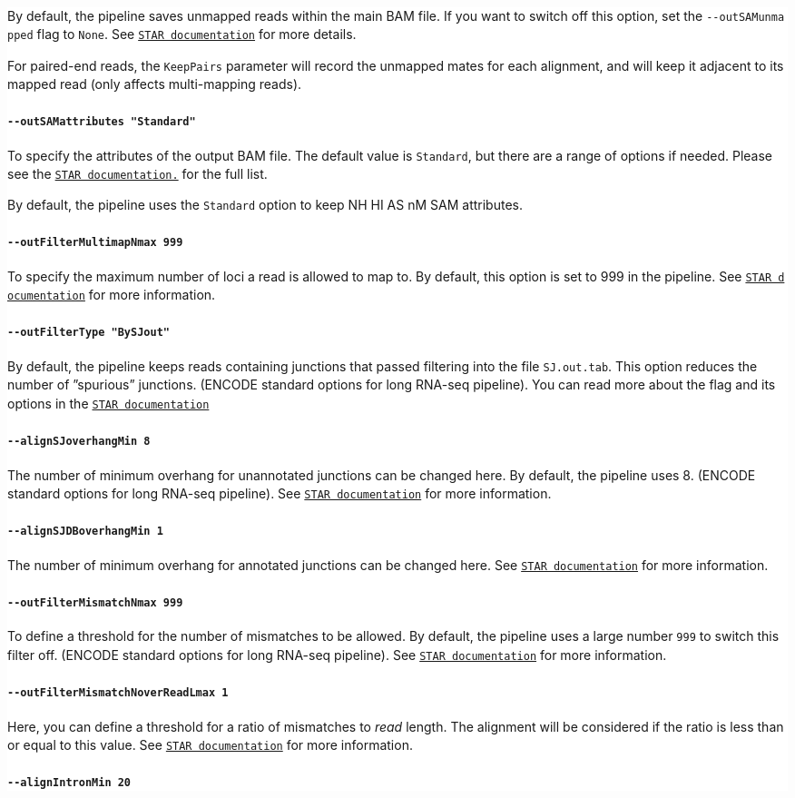 By default, the pipeline saves unmapped reads within the main BAM file. If you want to switch off this option, set the `--outSAMunmapped` flag to `None`.  See [`STAR documentation`](https://physiology.med.cornell.edu/faculty/skrabanek/lab/angsd/lecture_notes/STARmanual.pdf) for more details.

For paired-end reads, the `KeepPairs` parameter will record the unmapped mates for each alignment, and will keep it adjacent to its mapped read (only affects multi-mapping reads).

#### `--outSAMattributes "Standard"`

To specify the attributes of the output BAM file. The default value is `Standard`, but there are a range of options if needed. Please see the [`STAR documentation.`](https://physiology.med.cornell.edu/faculty/skrabanek/lab/angsd/lecture_notes/STARmanual.pdf) for the full list.

By default, the pipeline uses the `Standard` option to keep NH HI AS nM SAM attributes.

#### `--outFilterMultimapNmax 999`

To specify the maximum number of loci a read is allowed to map to.
By default, this  option is set to 999 in the pipeline. See [`STAR documentation`](https://physiology.med.cornell.edu/faculty/skrabanek/lab/angsd/lecture_notes/STARmanual.pdf) for more information.

#### `--outFilterType "BySJout"`

By default, the pipeline keeps reads containing junctions that passed filtering into the file `SJ.out.tab`. This option reduces the number of ”spurious” junctions. (ENCODE standard options for long RNA-seq pipeline). You can read more about the flag and its options in the [`STAR documentation`](https://physiology.med.cornell.edu/faculty/skrabanek/lab/angsd/lecture_notes/STARmanual.pdf)

#### `--alignSJoverhangMin 8`

The number of minimum overhang for unannotated junctions can be changed here. By default, the pipeline uses 8. (ENCODE standard options for long RNA-seq pipeline). See [`STAR documentation`](https://physiology.med.cornell.edu/faculty/skrabanek/lab/angsd/lecture_notes/STARmanual.pdf) for more information.

#### `--alignSJDBoverhangMin 1`

The number of minimum overhang for annotated junctions can be changed here. See [`STAR documentation`](https://physiology.med.cornell.edu/faculty/skrabanek/lab/angsd/lecture_notes/STARmanual.pdf) for more information.

#### `--outFilterMismatchNmax 999`

To define a threshold for the number of mismatches to be allowed. By default, the pipeline uses a large number `999` to switch this filter off. (ENCODE standard options for long RNA-seq pipeline). See [`STAR documentation`](https://physiology.med.cornell.edu/faculty/skrabanek/lab/angsd/lecture_notes/STARmanual.pdf) for more information.

#### `--outFilterMismatchNoverReadLmax 1`

Here, you can define a threshold for a ratio of mismatches to *read* length. The alignment will be considered if the ratio is less than or equal to this value. See [`STAR documentation`](https://physiology.med.cornell.edu/faculty/skrabanek/lab/angsd/lecture_notes/STARmanual.pdf) for more information.

#### `--alignIntronMin 20`
